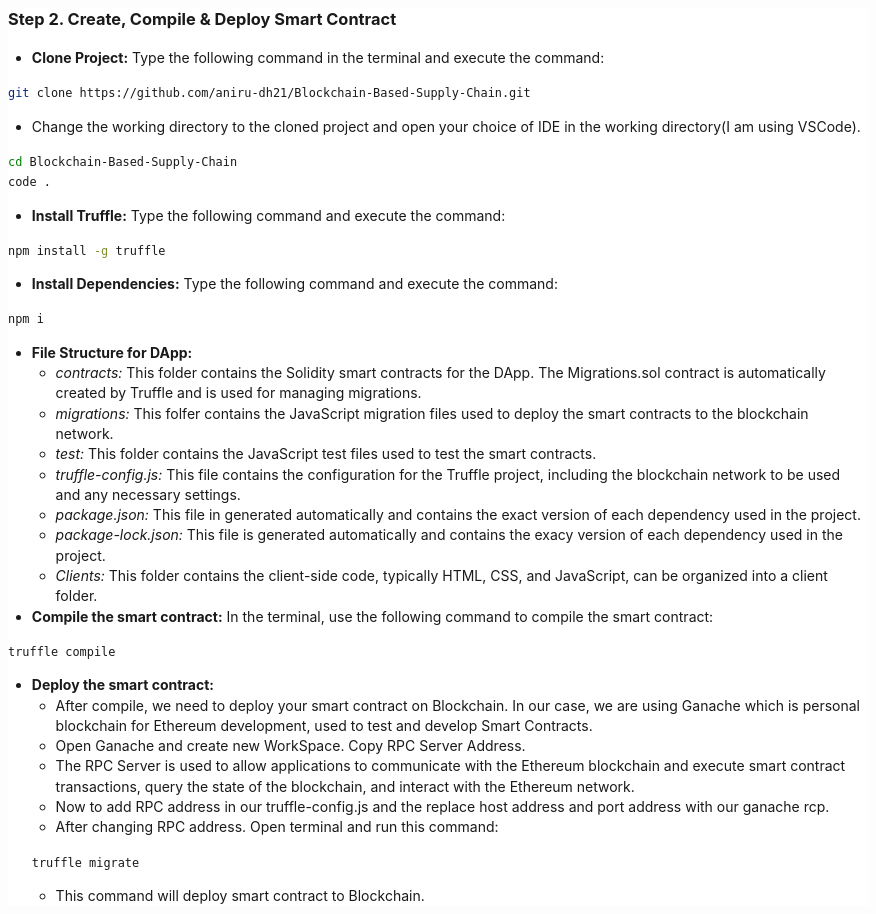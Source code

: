### Step 2. Create, Compile & Deploy Smart Contract

- **Clone Project:** Type the following command in the terminal and execute the command:
```bash
git clone https://github.com/aniru-dh21/Blockchain-Based-Supply-Chain.git
```
- Change the working directory to the cloned project and open your choice of IDE in the working directory(I am using VSCode).
```bash
cd Blockchain-Based-Supply-Chain
code .
```
- **Install Truffle:** Type the following command and execute the command:
```bash
npm install -g truffle
```
- **Install Dependencies:** Type the following command and execute the command:
```bash
npm i
```
- **File Structure for DApp:**
  - *contracts:* This folder contains the Solidity smart contracts for the DApp. The Migrations.sol contract is automatically created by Truffle and is used for managing migrations.
  - *migrations:* This folfer contains the JavaScript migration files used to deploy the smart contracts to the blockchain network.
  - *test:* This folder contains the JavaScript test files used to test the smart contracts.
  - *truffle-config.js:* This file contains the configuration for the Truffle project, including the blockchain network to be used and any necessary settings.
  - *package.json:* This file in generated automatically and contains the exact version of each dependency used in the project.
  - *package-lock.json:* This file is generated automatically and contains the exacy version of each dependency used in the project.
  - *Clients:* This folder contains the client-side code, typically HTML, CSS, and JavaScript, can be organized into a client folder.
- **Compile the smart contract:** In the terminal, use the following command to compile the smart contract:
```bash
truffle compile
```
- **Deploy the smart contract:**
  - After compile, we need to deploy your smart contract on Blockchain. In our case, we are using Ganache which is personal blockchain for Ethereum development, used to test and develop Smart Contracts.
  - Open Ganache and create new WorkSpace. Copy RPC Server Address.
  - The RPC Server is used to allow applications to communicate with the Ethereum blockchain and execute smart contract transactions, query the state of the blockchain, and interact with the Ethereum network.
  - Now to add RPC address in our truffle-config.js and the replace host address and port address with our ganache rcp.
  - After changing RPC address. Open terminal and run this command:
  ```bash
  truffle migrate
  ```
  - This command will deploy smart contract to Blockchain.
